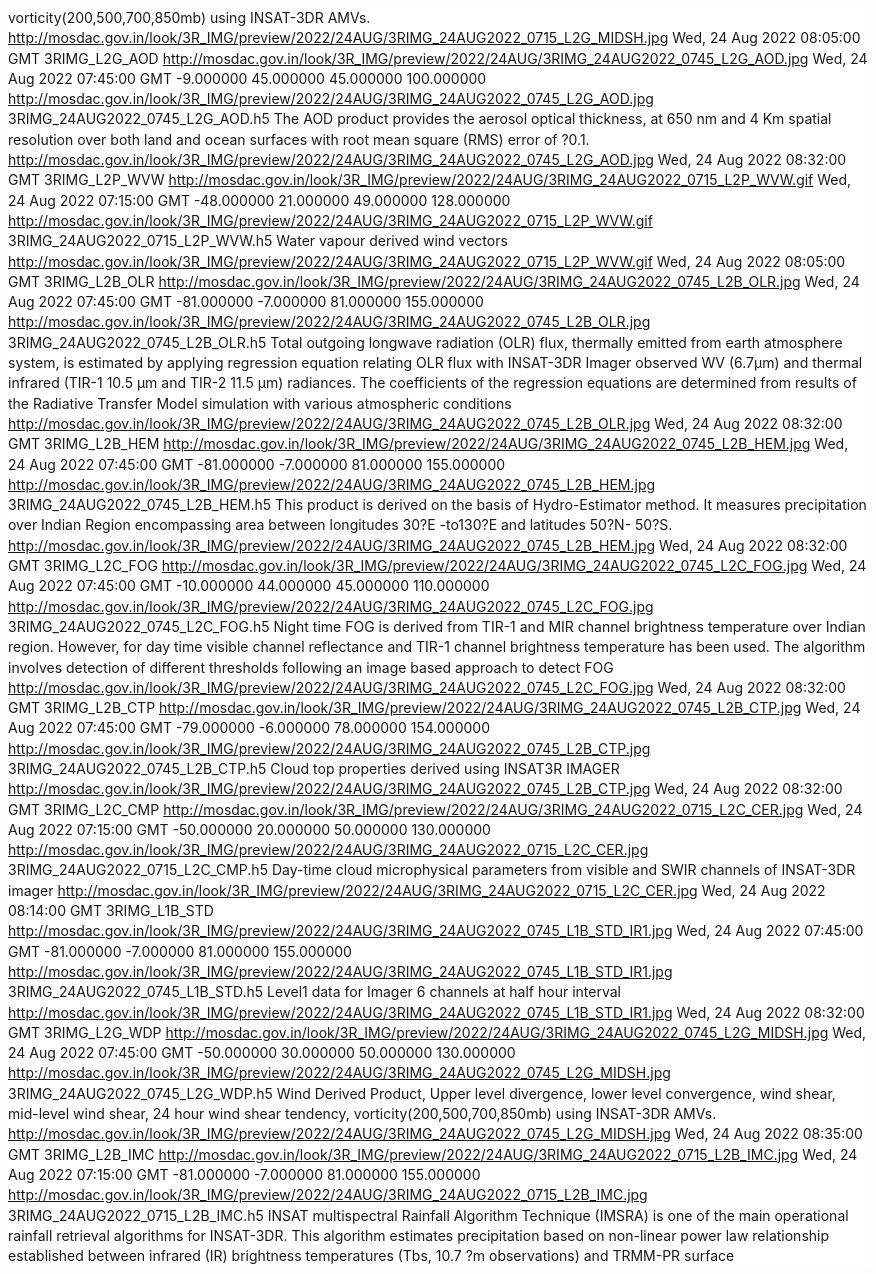 vorticity(200,500,700,850mb) using INSAT-3DR AMVs. http://mosdac.gov.in/look/3R_IMG/preview/2022/24AUG/3RIMG_24AUG2022_0715_L2G_MIDSH.jpg Wed, 24 Aug 2022 08:05:00 GMT 3RIMG_L2G_AOD http://mosdac.gov.in/look/3R_IMG/preview/2022/24AUG/3RIMG_24AUG2022_0745_L2G_AOD.jpg Wed, 24 Aug 2022 07:45:00 GMT -9.000000 45.000000 45.000000 100.000000 http://mosdac.gov.in/look/3R_IMG/preview/2022/24AUG/3RIMG_24AUG2022_0745_L2G_AOD.jpg 3RIMG_24AUG2022_0745_L2G_AOD.h5 The AOD product provides the aerosol optical thickness, at 650 nm and 4 Km spatial resolution over both land and ocean surfaces with root mean square (RMS) error of ?0.1. http://mosdac.gov.in/look/3R_IMG/preview/2022/24AUG/3RIMG_24AUG2022_0745_L2G_AOD.jpg Wed, 24 Aug 2022 08:32:00 GMT 3RIMG_L2P_WVW http://mosdac.gov.in/look/3R_IMG/preview/2022/24AUG/3RIMG_24AUG2022_0715_L2P_WVW.gif Wed, 24 Aug 2022 07:15:00 GMT -48.000000 21.000000 49.000000 128.000000 http://mosdac.gov.in/look/3R_IMG/preview/2022/24AUG/3RIMG_24AUG2022_0715_L2P_WVW.gif 3RIMG_24AUG2022_0715_L2P_WVW.h5 Water vapour derived wind vectors http://mosdac.gov.in/look/3R_IMG/preview/2022/24AUG/3RIMG_24AUG2022_0715_L2P_WVW.gif Wed, 24 Aug 2022 08:05:00 GMT 3RIMG_L2B_OLR http://mosdac.gov.in/look/3R_IMG/preview/2022/24AUG/3RIMG_24AUG2022_0745_L2B_OLR.jpg Wed, 24 Aug 2022 07:45:00 GMT -81.000000 -7.000000 81.000000 155.000000 http://mosdac.gov.in/look/3R_IMG/preview/2022/24AUG/3RIMG_24AUG2022_0745_L2B_OLR.jpg 3RIMG_24AUG2022_0745_L2B_OLR.h5 Total outgoing longwave radiation (OLR) flux, thermally emitted from earth atmosphere system, is estimated by applying regression equation relating OLR flux with INSAT-3DR Imager observed WV (6.7&#956;m) and thermal infrared (TIR-1 10.5 &#956;m and TIR-2 11.5 &#956;m) radiances. The coefficients of the regression equations are determined from results of the Radiative Transfer Model simulation with various atmospheric conditions http://mosdac.gov.in/look/3R_IMG/preview/2022/24AUG/3RIMG_24AUG2022_0745_L2B_OLR.jpg Wed, 24 Aug 2022 08:32:00 GMT 3RIMG_L2B_HEM http://mosdac.gov.in/look/3R_IMG/preview/2022/24AUG/3RIMG_24AUG2022_0745_L2B_HEM.jpg Wed, 24 Aug 2022 07:45:00 GMT -81.000000 -7.000000 81.000000 155.000000 http://mosdac.gov.in/look/3R_IMG/preview/2022/24AUG/3RIMG_24AUG2022_0745_L2B_HEM.jpg 3RIMG_24AUG2022_0745_L2B_HEM.h5 This product is derived on the basis of Hydro-Estimator method. It measures precipitation over Indian Region encompassing area between longitudes 30?E -to130?E and latitudes 50?N- 50?S. http://mosdac.gov.in/look/3R_IMG/preview/2022/24AUG/3RIMG_24AUG2022_0745_L2B_HEM.jpg Wed, 24 Aug 2022 08:32:00 GMT 3RIMG_L2C_FOG http://mosdac.gov.in/look/3R_IMG/preview/2022/24AUG/3RIMG_24AUG2022_0745_L2C_FOG.jpg Wed, 24 Aug 2022 07:45:00 GMT -10.000000 44.000000 45.000000 110.000000 http://mosdac.gov.in/look/3R_IMG/preview/2022/24AUG/3RIMG_24AUG2022_0745_L2C_FOG.jpg 3RIMG_24AUG2022_0745_L2C_FOG.h5 Night time FOG is derived from TIR-1 and MIR channel brightness temperature over Indian region. However, for day time visible channel reflectance and TIR-1 channel brightness temperature has been used. The algorithm involves detection of different thresholds following an image based approach to detect FOG http://mosdac.gov.in/look/3R_IMG/preview/2022/24AUG/3RIMG_24AUG2022_0745_L2C_FOG.jpg Wed, 24 Aug 2022 08:32:00 GMT 3RIMG_L2B_CTP http://mosdac.gov.in/look/3R_IMG/preview/2022/24AUG/3RIMG_24AUG2022_0745_L2B_CTP.jpg Wed, 24 Aug 2022 07:45:00 GMT -79.000000 -6.000000 78.000000 154.000000 http://mosdac.gov.in/look/3R_IMG/preview/2022/24AUG/3RIMG_24AUG2022_0745_L2B_CTP.jpg 3RIMG_24AUG2022_0745_L2B_CTP.h5 Cloud top properties derived using INSAT3R IMAGER http://mosdac.gov.in/look/3R_IMG/preview/2022/24AUG/3RIMG_24AUG2022_0745_L2B_CTP.jpg Wed, 24 Aug 2022 08:32:00 GMT 3RIMG_L2C_CMP http://mosdac.gov.in/look/3R_IMG/preview/2022/24AUG/3RIMG_24AUG2022_0715_L2C_CER.jpg Wed, 24 Aug 2022 07:15:00 GMT -50.000000 20.000000 50.000000 130.000000 http://mosdac.gov.in/look/3R_IMG/preview/2022/24AUG/3RIMG_24AUG2022_0715_L2C_CER.jpg 3RIMG_24AUG2022_0715_L2C_CMP.h5 Day-time cloud microphysical parameters from visible and SWIR channels of INSAT-3DR imager http://mosdac.gov.in/look/3R_IMG/preview/2022/24AUG/3RIMG_24AUG2022_0715_L2C_CER.jpg Wed, 24 Aug 2022 08:14:00 GMT 3RIMG_L1B_STD http://mosdac.gov.in/look/3R_IMG/preview/2022/24AUG/3RIMG_24AUG2022_0745_L1B_STD_IR1.jpg Wed, 24 Aug 2022 07:45:00 GMT -81.000000 -7.000000 81.000000 155.000000 http://mosdac.gov.in/look/3R_IMG/preview/2022/24AUG/3RIMG_24AUG2022_0745_L1B_STD_IR1.jpg 3RIMG_24AUG2022_0745_L1B_STD.h5 Level1 data for Imager 6 channels at half hour interval http://mosdac.gov.in/look/3R_IMG/preview/2022/24AUG/3RIMG_24AUG2022_0745_L1B_STD_IR1.jpg Wed, 24 Aug 2022 08:32:00 GMT 3RIMG_L2G_WDP http://mosdac.gov.in/look/3R_IMG/preview/2022/24AUG/3RIMG_24AUG2022_0745_L2G_MIDSH.jpg Wed, 24 Aug 2022 07:45:00 GMT -50.000000 30.000000 50.000000 130.000000 http://mosdac.gov.in/look/3R_IMG/preview/2022/24AUG/3RIMG_24AUG2022_0745_L2G_MIDSH.jpg 3RIMG_24AUG2022_0745_L2G_WDP.h5 Wind Derived Product, Upper level divergence, lower level convergence, wind shear, mid-level wind shear, 24 hour wind shear tendency, vorticity(200,500,700,850mb) using INSAT-3DR AMVs. http://mosdac.gov.in/look/3R_IMG/preview/2022/24AUG/3RIMG_24AUG2022_0745_L2G_MIDSH.jpg Wed, 24 Aug 2022 08:35:00 GMT 3RIMG_L2B_IMC http://mosdac.gov.in/look/3R_IMG/preview/2022/24AUG/3RIMG_24AUG2022_0715_L2B_IMC.jpg Wed, 24 Aug 2022 07:15:00 GMT -81.000000 -7.000000 81.000000 155.000000 http://mosdac.gov.in/look/3R_IMG/preview/2022/24AUG/3RIMG_24AUG2022_0715_L2B_IMC.jpg 3RIMG_24AUG2022_0715_L2B_IMC.h5 INSAT multispectral Rainfall Algorithm Technique (IMSRA) is one of the main operational rainfall retrieval algorithms for INSAT-3DR. This algorithm estimates precipitation based on non-linear power law relationship established between infrared (IR) brightness temperatures (Tbs, 10.7 ?m observations) and TRMM-PR surface